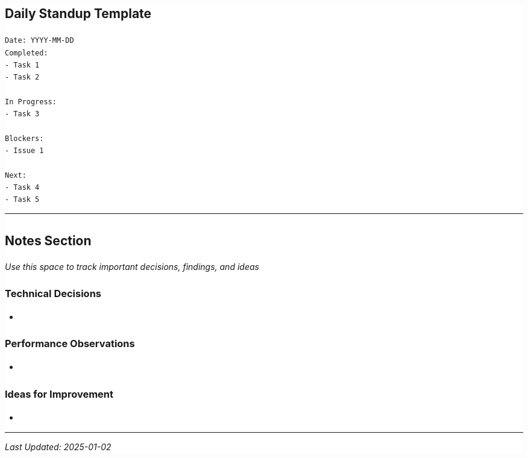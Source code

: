 
## Daily Standup Template
```
Date: YYYY-MM-DD
Completed:
- Task 1
- Task 2

In Progress:
- Task 3

Blockers:
- Issue 1

Next:
- Task 4
- Task 5
```

---

## Notes Section
_Use this space to track important decisions, findings, and ideas_

### Technical Decisions
- 

### Performance Observations
- 

### Ideas for Improvement
- 

---

*Last Updated: 2025-01-02*